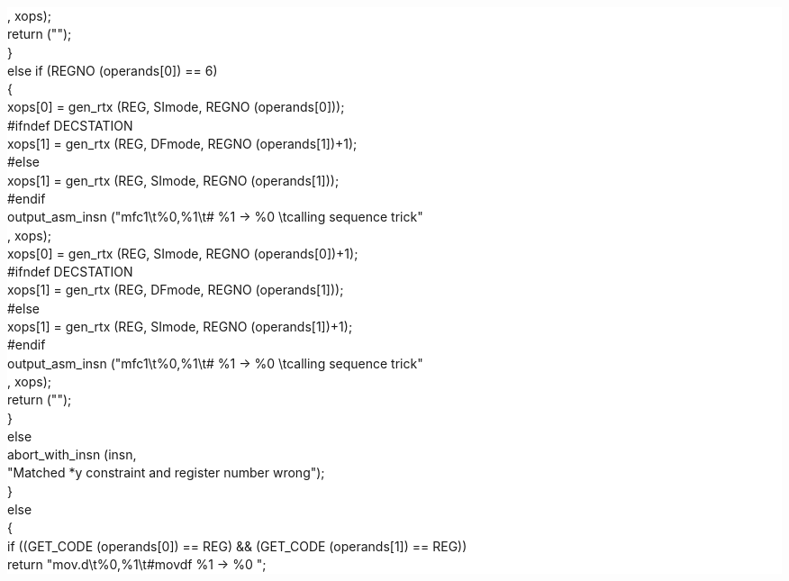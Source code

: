 , xops);
\
return ("");
\
}
\
else if (REGNO (operands\[0]) == 6)
\
{
\
xops\[0] = gen\_rtx (REG, SImode, REGNO (operands\[0]));
\
\#ifndef DECSTATION
\
xops\[1] = gen\_rtx (REG, DFmode, REGNO (operands\[1])+1);
\
\#else
\
xops\[1] = gen\_rtx (REG, SImode, REGNO (operands\[1]));
\
\#endif
\
output\_asm\_insn ("mfc1\t%0,%1\t# %1 -> %0 \tcalling sequence trick"
\
, xops);
\
xops\[0] = gen\_rtx (REG, SImode, REGNO (operands\[0])+1);
\
\#ifndef DECSTATION
\
xops\[1] = gen\_rtx (REG, DFmode, REGNO (operands\[1]));
\
\#else
\
xops\[1] = gen\_rtx (REG, SImode, REGNO (operands\[1])+1);
\
\#endif
\
output\_asm\_insn ("mfc1\t%0,%1\t# %1 -> %0 \tcalling sequence trick"
\
, xops);
\
return ("");
\
}
\
else
\
abort\_with\_insn (insn,
\
"Matched \*y constraint and register number wrong");
\
}
\
else
\
{
\
if ((GET\_CODE (operands\[0]) == REG) && (GET\_CODE (operands\[1]) == REG))
\
return "mov.d\t%0,%1\t#movdf %1 -> %0 ";
